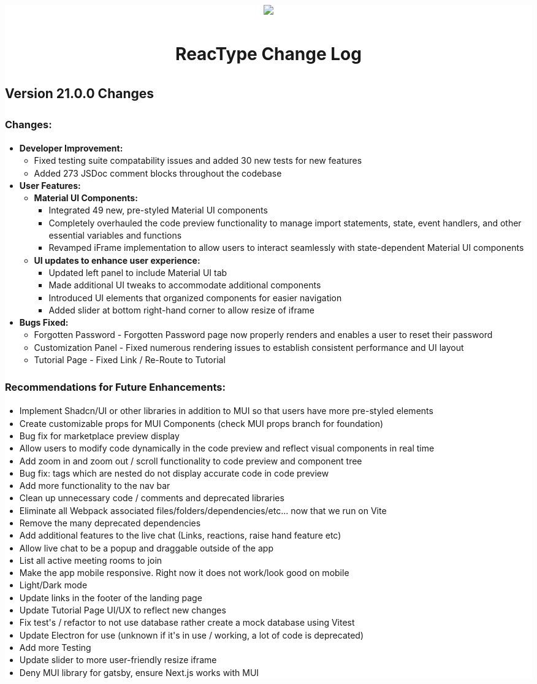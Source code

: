 <p align="center">
  <img width="50%" src="/resources/readme.png">
  <h1 align="center">ReacType Change Log</h1>
</p>

## Version 21.0.0 Changes

### Changes:

- **Developer Improvement:**
  - Fixed testing suite compatability issues and added 30 new tests for new features
  - Added 273 JSDoc comment blocks throughout the codebase
- **User Features:**
  - **Material UI Components:**
    - Integrated 49 new, pre-styled Material UI components
    - Completely overhauled the code preview functionality to manage import statements, state, event handlers, and other essential variables and functions
    - Revamped iFrame implementation to allow users to interact seamlessly with state-dependent Material UI components
  - **UI updates to enhance user experience:**
    - Updated left panel to include Material UI tab
    - Made additional UI tweaks to accommodate additional components
    - Introduced UI elements that organized components for easier navigation
    - Added slider at bottom right-hand corner to allow resize of iframe
- **Bugs Fixed:**
  - Forgotten Password - Forgotten Password page now properly renders and enables a user to reset their password
  - Customization Panel - Fixed numerous rendering issues to establish consistent performance and UI layout
  - Tutorial Page - Fixed Link / Re-Route to Tutorial  

### Recommendations for Future Enhancements:

- Implement Shadcn/UI or other libraries in addition to MUI so that users have more pre-styled elements
- Create customizable props for MUI Components (check MUI props branch for foundation)
- Bug fix for marketplace preview display
- Allow users to modify code dynamically in the code preview and reflect visual components in real time
- Add zoom in and zoom out / scroll functionality to code preview and component tree
- Bug fix: tags which are nested do not display accurate code in code preview
- Add more functionality to the nav bar
- Clean up unnecessary code / comments and deprecated libraries
- Eliminate all Webpack associated files/folders/dependencies/etc... now that we run on Vite
- Remove the many deprecated dependencies
- Add additional features to the live chat (Links, reactions, raise hand feature etc)
- Allow live chat to be a popup and draggable outside of the app
- List all active meeting rooms to join
- Make the app mobile responsive. Right now it does not work/look good on mobile
- Light/Dark mode
- Update links in the footer of the landing page
- Update Tutorial Page UI/UX to reflect new changes
- Fix test's / refactor to not use database rather create a mock database using Vitest
- Update Electron for use (unknown if it's in use / working, a lot of code is deprecated)
- Add more Testing
- Update slider to more user-friendly resize iframe
- Deny MUI library for gatsby, ensure Next.js works with MUI
